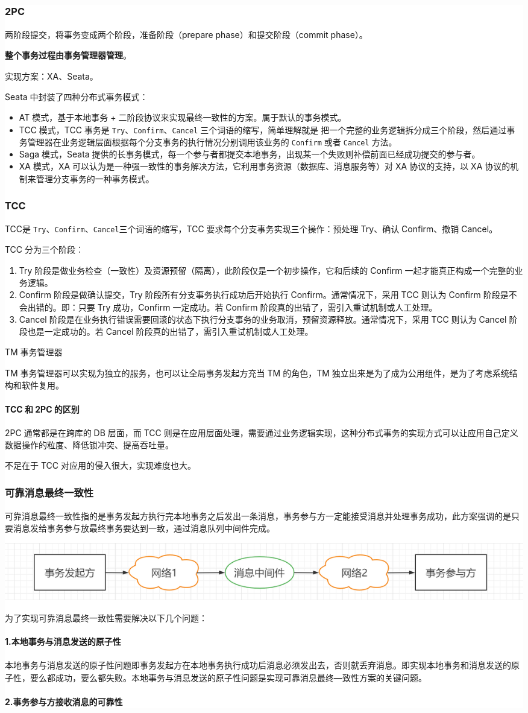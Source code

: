 ### 2PC

两阶段提交，将事务变成两个阶段，准备阶段（prepare phase）和提交阶段（commit phase）。

**整个事务过程由事务管理器管理**。

实现方案：XA、Seata。

Seata 中封装了四种分布式事务模式：
- AT 模式，基于本地事务 + 二阶段协议来实现最终一致性的方案。属于默认的事务模式。
- TCC 模式，TCC 事务是 `Try`、`Confirm`、`Cancel` 三个词语的缩写，简单理解就是 把一个完整的业务逻辑拆分成三个阶段，然后通过事务管理器在业务逻辑层面根据每个分支事务的执行情况分别调用该业务的 `Confirm` 或者 `Cancel` 方法。
- Saga 模式，Seata 提供的长事务模式，每一个参与者都提交本地事务，出现某一个失败则补偿前面已经成功提交的参与者。
- XA 模式，XA 可以认为是一种强一致性的事务解决方法，它利用事务资源（数据库、消息服务等）对 XA 协议的支持，以 XA 协议的机制来管理分支事务的一种事务模式。

### TCC
TCC是 `Try`、`Confirm`、`Cancel`三个词语的缩写，TCC 要求每个分支事务实现三个操作：预处理 Try、确认 Confirm、撤销 Cancel。

TCC 分为三个阶段︰

1. Try 阶段是做业务检查（一致性）及资源预留（隔离），此阶段仅是一个初步操作，它和后续的 Confirm 一起才能真正构成一个完整的业务逻辑。
2. Confirm 阶段是做确认提交，Try 阶段所有分支事务执行成功后开始执行 Confirm。通常情况下，采用
   TCC 则认为 Confirm 阶段是不会出错的。即：只要 Try 成功，Confirm 一定成功。若 Confirm 阶段真的出错了，需引入重试机制或人工处理。
3. Cancel 阶段是在业务执行错误需要回滚的状态下执行分支事务的业务取消，预留资源释放。通常情况下，采用 TCC 则认为 Cancel 阶段也是一定成功的。若 Cancel 阶段真的出错了，需引入重试机制或人工处理。

TM 事务管理器

TM 事务管理器可以实现为独立的服务，也可以让全局事务发起方充当 TM 的角色，TM 独立出来是为了成为公用组件，是为了考虑系统结构和软件复用。

#### TCC 和 2PC 的区别

2PC 通常都是在跨库的 DB 层面，而 TCC 则是在应用层面处理，需要通过业务逻辑实现，这种分布式事务的实现方式可以让应用自己定义数据操作的粒度、降低锁冲突、提高吞吐量。

不足在于 TCC 对应用的侵入很大，实现难度也大。

### 可靠消息最终一致性

可靠消息最终一致性指的是事务发起方执行完本地事务之后发出一条消息，事务参与方一定能接受消息并处理事务成功，此方案强调的是只要消息发给事务参与放最终事务要达到一致，通过消息队列中间件完成。

![image-20230614202838546](/markdown/image-20230614202838546.png)

为了实现可靠消息最终一致性需要解决以下几个问题：

#### 1.本地事务与消息发送的原子性

本地事务与消息发送的原子性问题即事务发起方在本地事务执行成功后消息必须发出去，否则就丢弃消息。即实现本地事务和消息发送的原子性，要么都成功，要么都失败。本地事务与消息发送的原子性问题是实现可靠消息最终—致性方案的关键问题。

#### 2.事务参与方接收消息的可靠性
